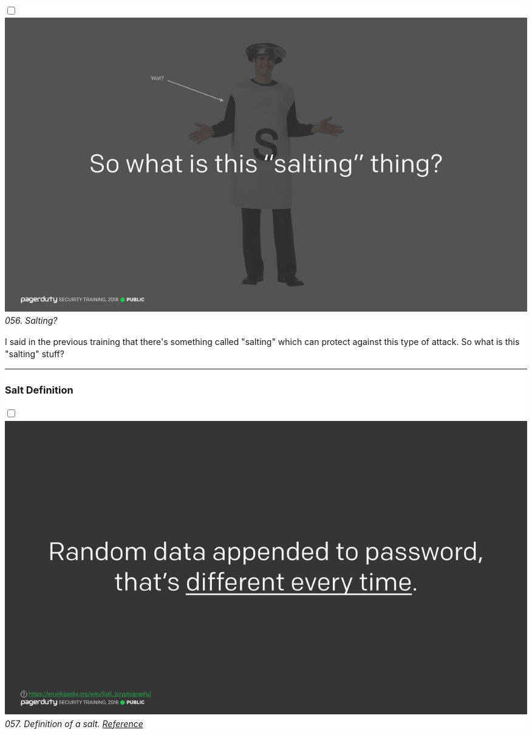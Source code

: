 <input type="checkbox" id="056" /><label for="056">![056](../slides/for_engineers/for_engineers.056.jpeg)</label>
_056. Salting?_

I said in the previous training that there's something called "salting" which can protect against this type of attack. So what is this "salting" stuff?

---

### Salt Definition

<input type="checkbox" id="057" /><label for="057">![057](../slides/for_engineers/for_engineers.057.jpeg)</label>
_057. Definition of a salt. [Reference](https://en.wikipedia.org/wiki/Salt_(cryptography))_
